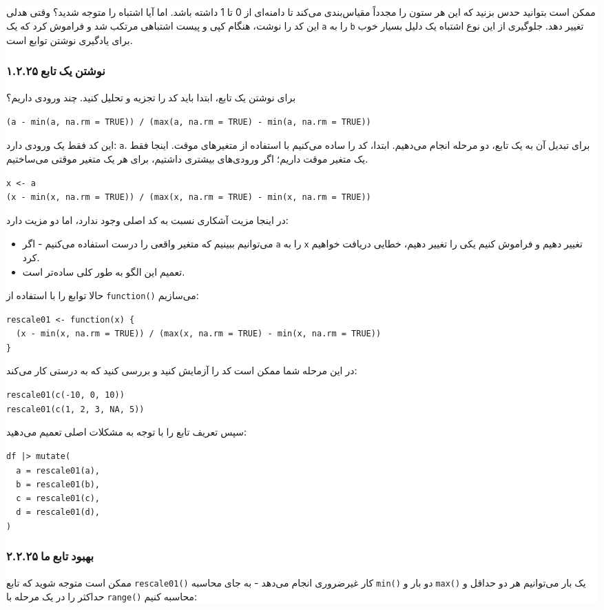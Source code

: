 ممکن است بتوانید حدس بزنید که این هر ستون را مجدداً مقیاس‌بندی می‌کند تا دامنه‌ای از 0 تا 1 داشته باشد. اما آیا اشتباه را متوجه شدید؟ وقتی هدلی این کد را نوشت، هنگام کپی و پیست اشتباهی مرتکب شد و فراموش کرد که یک `a` را به `b` تغییر دهد. جلوگیری از این نوع اشتباه یک دلیل بسیار خوب برای یادگیری نوشتن توابع است.

### ۱.۲.۲۵ نوشتن یک تابع

برای نوشتن یک تابع، ابتدا باید کد را تجزیه و تحلیل کنید. چند ورودی داریم؟

```{r}
(a - min(a, na.rm = TRUE)) / (max(a, na.rm = TRUE) - min(a, na.rm = TRUE))
```

این کد فقط یک ورودی دارد: `a`. برای تبدیل آن به یک تابع، دو مرحله انجام می‌دهیم. ابتدا، کد را ساده می‌کنیم با استفاده از متغیرهای موقت. اینجا فقط یک متغیر موقت داریم؛ اگر ورودی‌های بیشتری داشتیم، برای هر یک متغیر موقتی می‌ساختیم.

```{r}
x <- a
(x - min(x, na.rm = TRUE)) / (max(x, na.rm = TRUE) - min(x, na.rm = TRUE))
```

در اینجا مزیت آشکاری نسبت به کد اصلی وجود ندارد، اما دو مزیت دارد:

- می‌توانیم ببینیم که متغیر واقعی را درست استفاده می‌کنیم - اگر `a` را به `x` تغییر دهیم و فراموش کنیم یکی را تغییر دهیم، خطایی دریافت خواهیم کرد.
- تعمیم این الگو به طور کلی ساده‌تر است.

حالا توابع را با استفاده از `function()` می‌سازیم:

```{r}
rescale01 <- function(x) {
  (x - min(x, na.rm = TRUE)) / (max(x, na.rm = TRUE) - min(x, na.rm = TRUE))
}
```

در این مرحله شما ممکن است کد را آزمایش کنید و بررسی کنید که به درستی کار می‌کند:

```{r}
rescale01(c(-10, 0, 10))
rescale01(c(1, 2, 3, NA, 5))
```

سپس تعریف تابع را با توجه به مشکلات اصلی تعمیم می‌دهید:

```{r}
df |> mutate(
  a = rescale01(a),
  b = rescale01(b),
  c = rescale01(c),
  d = rescale01(d),
)
```

### ۲.۲.۲۵ بهبود تابع ما

ممکن است متوجه شوید که تابع `rescale01()` کار غیرضروری انجام می‌دهد - به جای محاسبه `min()` دو بار و `max()` یک بار می‌توانیم هر دو حداقل و حداکثر را در یک مرحله با `range()` محاسبه کنیم:
